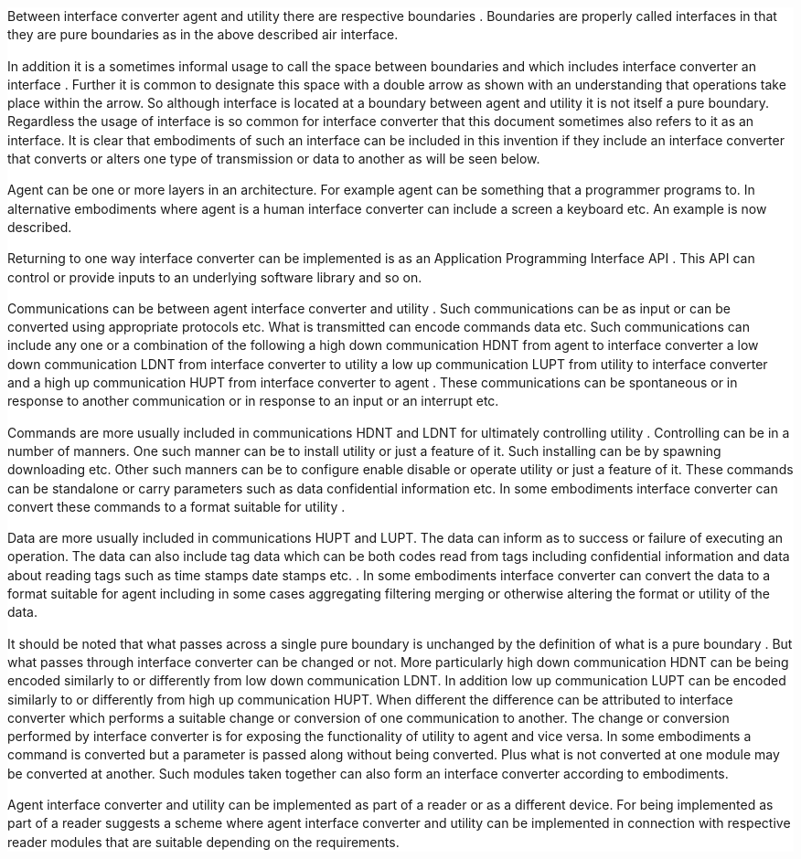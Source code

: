 Between interface converter agent and utility there are respective boundaries . Boundaries are properly called interfaces in that they are pure boundaries as in the above described air interface.

In addition it is a sometimes informal usage to call the space between boundaries and which includes interface converter an interface . Further it is common to designate this space with a double arrow as shown with an understanding that operations take place within the arrow. So although interface is located at a boundary between agent and utility it is not itself a pure boundary. Regardless the usage of interface is so common for interface converter that this document sometimes also refers to it as an interface. It is clear that embodiments of such an interface can be included in this invention if they include an interface converter that converts or alters one type of transmission or data to another as will be seen below.

Agent can be one or more layers in an architecture. For example agent can be something that a programmer programs to. In alternative embodiments where agent is a human interface converter can include a screen a keyboard etc. An example is now described.

Returning to one way interface converter can be implemented is as an Application Programming Interface API . This API can control or provide inputs to an underlying software library and so on.

Communications can be between agent interface converter and utility . Such communications can be as input or can be converted using appropriate protocols etc. What is transmitted can encode commands data etc. Such communications can include any one or a combination of the following a high down communication HDNT from agent to interface converter a low down communication LDNT from interface converter to utility a low up communication LUPT from utility to interface converter and a high up communication HUPT from interface converter to agent . These communications can be spontaneous or in response to another communication or in response to an input or an interrupt etc.

Commands are more usually included in communications HDNT and LDNT for ultimately controlling utility . Controlling can be in a number of manners. One such manner can be to install utility or just a feature of it. Such installing can be by spawning downloading etc. Other such manners can be to configure enable disable or operate utility or just a feature of it. These commands can be standalone or carry parameters such as data confidential information etc. In some embodiments interface converter can convert these commands to a format suitable for utility .

Data are more usually included in communications HUPT and LUPT. The data can inform as to success or failure of executing an operation. The data can also include tag data which can be both codes read from tags including confidential information and data about reading tags such as time stamps date stamps etc. . In some embodiments interface converter can convert the data to a format suitable for agent including in some cases aggregating filtering merging or otherwise altering the format or utility of the data.

It should be noted that what passes across a single pure boundary is unchanged by the definition of what is a pure boundary . But what passes through interface converter can be changed or not. More particularly high down communication HDNT can be being encoded similarly to or differently from low down communication LDNT. In addition low up communication LUPT can be encoded similarly to or differently from high up communication HUPT. When different the difference can be attributed to interface converter which performs a suitable change or conversion of one communication to another. The change or conversion performed by interface converter is for exposing the functionality of utility to agent and vice versa. In some embodiments a command is converted but a parameter is passed along without being converted. Plus what is not converted at one module may be converted at another. Such modules taken together can also form an interface converter according to embodiments.

Agent interface converter and utility can be implemented as part of a reader or as a different device. For being implemented as part of a reader suggests a scheme where agent interface converter and utility can be implemented in connection with respective reader modules that are suitable depending on the requirements.
